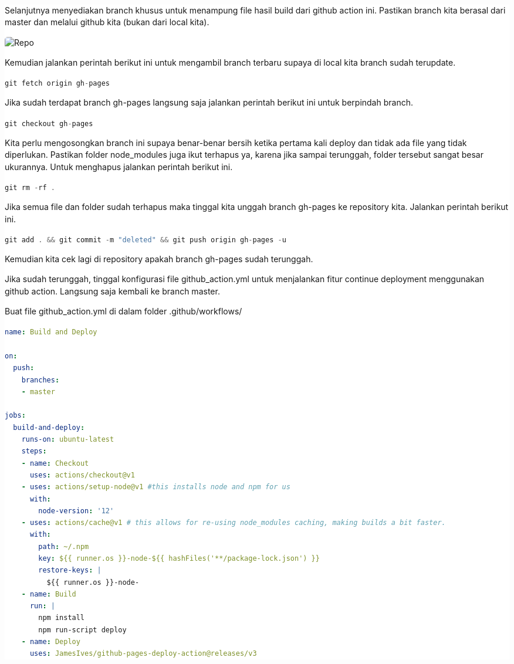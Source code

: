 Selanjutnya menyediakan branch khusus untuk menampung file hasil build dari github action ini. Pastikan branch kita berasal dari master dan melalui github kita (bukan dari local kita).

<img src="/assets/blog/9.hosting-gh/4.repo-gh.png" alt="Repo" class="img img-responsive mb-3" style="width: 100%; border-radius: 5px;" >

Kemudian jalankan perintah berikut ini untuk mengambil branch terbaru supaya di local kita branch sudah terupdate.

```typescript
git fetch origin gh-pages
```

Jika sudah terdapat branch gh-pages langsung saja jalankan perintah berikut ini untuk berpindah branch.

```typescript
git checkout gh-pages
```

Kita perlu mengosongkan branch ini supaya benar-benar bersih ketika pertama kali deploy dan tidak ada file yang tidak diperlukan. Pastikan folder node_modules juga ikut terhapus ya, karena jika sampai terunggah, folder tersebut sangat besar ukurannya. Untuk menghapus jalankan perintah berikut ini.

```typescript
git rm -rf .
```

Jika semua file dan folder sudah terhapus maka tinggal kita unggah branch gh-pages ke repository kita. Jalankan perintah berikut ini.

```typescript
git add . && git commit -m "deleted" && git push origin gh-pages -u
```

Kemudian kita cek lagi di repository apakah branch gh-pages sudah terunggah.

Jika sudah terunggah, tinggal konfigurasi file github_action.yml untuk menjalankan fitur continue deployment menggunakan github action. Langsung saja kembali ke branch master.

Buat file github_action.yml di dalam folder .github/workflows/

```yaml
name: Build and Deploy

on:
  push:
    branches:
    - master

jobs:
  build-and-deploy:
    runs-on: ubuntu-latest
    steps:
    - name: Checkout
      uses: actions/checkout@v1
    - uses: actions/setup-node@v1 #this installs node and npm for us
      with:
        node-version: '12'
    - uses: actions/cache@v1 # this allows for re-using node_modules caching, making builds a bit faster.
      with:
        path: ~/.npm
        key: ${{ runner.os }}-node-${{ hashFiles('**/package-lock.json') }}
        restore-keys: |
          ${{ runner.os }}-node-    
    - name: Build
      run: |
        npm install
        npm run-script deploy
    - name: Deploy
      uses: JamesIves/github-pages-deploy-action@releases/v3
```